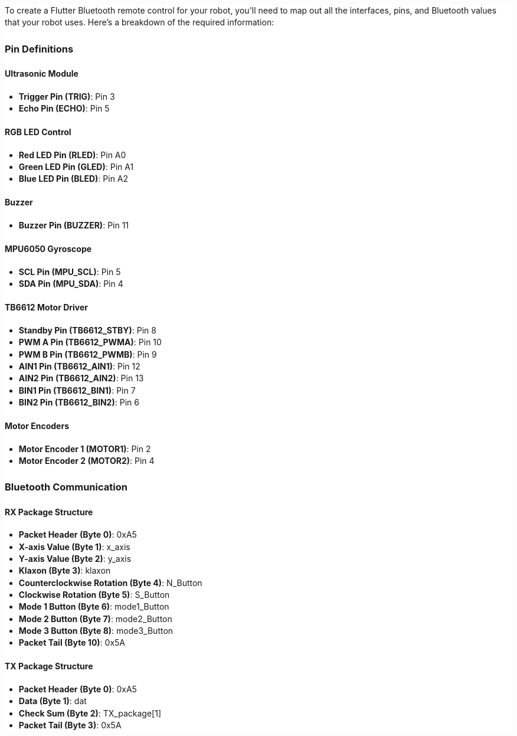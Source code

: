 To create a Flutter Bluetooth remote control for your robot, you'll need to map out all the interfaces, pins, and Bluetooth values that your robot uses. Here’s a breakdown of the required information:

### Pin Definitions

#### Ultrasonic Module
- **Trigger Pin (TRIG)**: Pin 3
- **Echo Pin (ECHO)**: Pin 5

#### RGB LED Control
- **Red LED Pin (RLED)**: Pin A0
- **Green LED Pin (GLED)**: Pin A1
- **Blue LED Pin (BLED)**: Pin A2

#### Buzzer
- **Buzzer Pin (BUZZER)**: Pin 11

#### MPU6050 Gyroscope
- **SCL Pin (MPU_SCL)**: Pin 5
- **SDA Pin (MPU_SDA)**: Pin 4

#### TB6612 Motor Driver
- **Standby Pin (TB6612_STBY)**: Pin 8
- **PWM A Pin (TB6612_PWMA)**: Pin 10
- **PWM B Pin (TB6612_PWMB)**: Pin 9
- **AIN1 Pin (TB6612_AIN1)**: Pin 12
- **AIN2 Pin (TB6612_AIN2)**: Pin 13
- **BIN1 Pin (TB6612_BIN1)**: Pin 7
- **BIN2 Pin (TB6612_BIN2)**: Pin 6

#### Motor Encoders
- **Motor Encoder 1 (MOTOR1)**: Pin 2
- **Motor Encoder 2 (MOTOR2)**: Pin 4

### Bluetooth Communication

#### RX Package Structure
- **Packet Header (Byte 0)**: 0xA5
- **X-axis Value (Byte 1)**: x_axis
- **Y-axis Value (Byte 2)**: y_axis
- **Klaxon (Byte 3)**: klaxon
- **Counterclockwise Rotation (Byte 4)**: N_Button
- **Clockwise Rotation (Byte 5)**: S_Button
- **Mode 1 Button (Byte 6)**: mode1_Button
- **Mode 2 Button (Byte 7)**: mode2_Button
- **Mode 3 Button (Byte 8)**: mode3_Button
- **Packet Tail (Byte 10)**: 0x5A

#### TX Package Structure
- **Packet Header (Byte 0)**: 0xA5
- **Data (Byte 1)**: dat
- **Check Sum (Byte 2)**: TX_package[1]
- **Packet Tail (Byte 3)**: 0x5A
